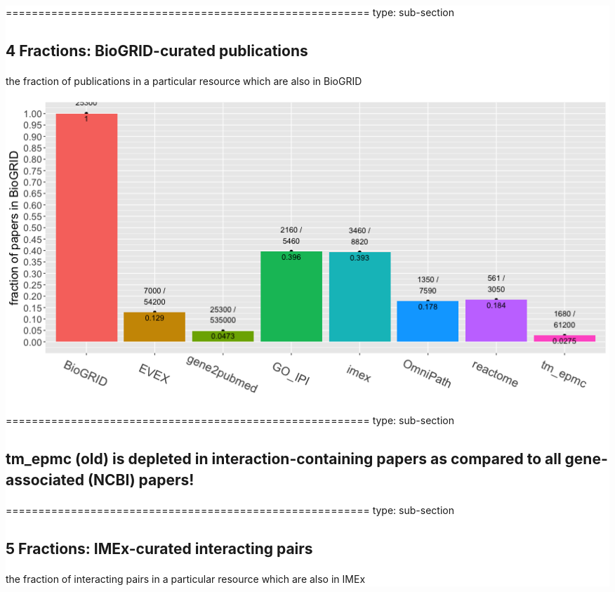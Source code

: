 
========================================================
type: sub-section
## 4 Fractions: BioGRID-curated publications
the fraction of publications in a particular resource which are also in BioGRID

![plot of chunk unnamed-chunk-16](dsp_comparison_groups_enrichment_pres2-figure/unnamed-chunk-16-1.png)


========================================================
type: sub-section
## tm_epmc (old) is depleted in interaction-containing papers as compared to all gene-associated (NCBI) papers!

========================================================
type: sub-section
## 5 Fractions: IMEx-curated interacting pairs
the fraction of interacting pairs in a particular resource which are also in IMEx
